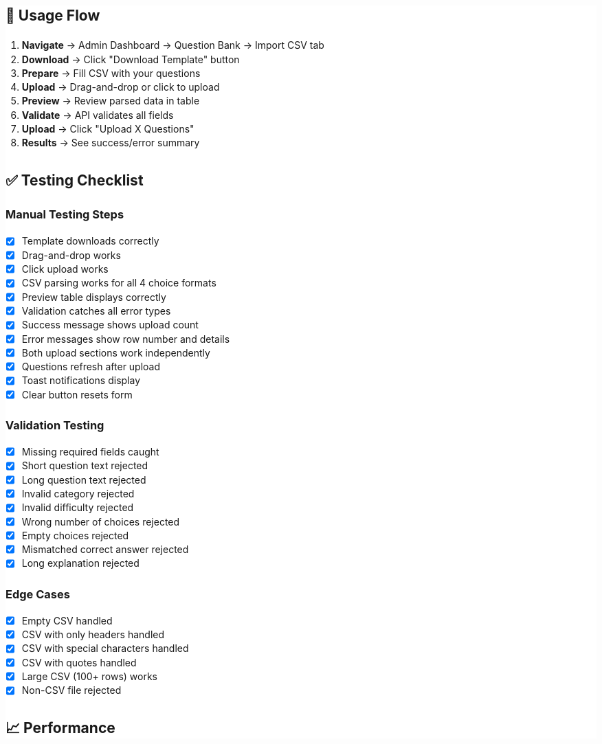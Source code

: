 ## 🚀 Usage Flow

1. **Navigate** → Admin Dashboard → Question Bank → Import CSV tab
2. **Download** → Click "Download Template" button
3. **Prepare** → Fill CSV with your questions
4. **Upload** → Drag-and-drop or click to upload
5. **Preview** → Review parsed data in table
6. **Validate** → API validates all fields
7. **Upload** → Click "Upload X Questions"
8. **Results** → See success/error summary

## ✅ Testing Checklist

### Manual Testing Steps

- [x] Template downloads correctly
- [x] Drag-and-drop works
- [x] Click upload works
- [x] CSV parsing works for all 4 choice formats
- [x] Preview table displays correctly
- [x] Validation catches all error types
- [x] Success message shows upload count
- [x] Error messages show row number and details
- [x] Both upload sections work independently
- [x] Questions refresh after upload
- [x] Toast notifications display
- [x] Clear button resets form

### Validation Testing

- [x] Missing required fields caught
- [x] Short question text rejected
- [x] Long question text rejected
- [x] Invalid category rejected
- [x] Invalid difficulty rejected
- [x] Wrong number of choices rejected
- [x] Empty choices rejected
- [x] Mismatched correct answer rejected
- [x] Long explanation rejected

### Edge Cases

- [x] Empty CSV handled
- [x] CSV with only headers handled
- [x] CSV with special characters handled
- [x] CSV with quotes handled
- [x] Large CSV (100+ rows) works
- [x] Non-CSV file rejected

## 📈 Performance
